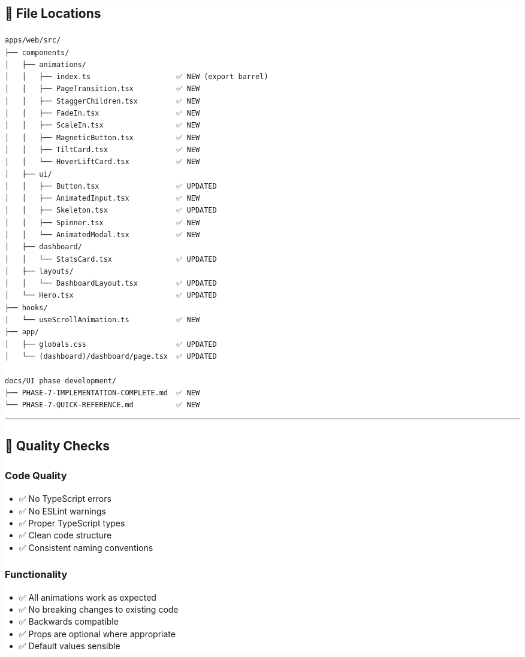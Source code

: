 
## 📁 File Locations

```
apps/web/src/
├── components/
│   ├── animations/
│   │   ├── index.ts                    ✅ NEW (export barrel)
│   │   ├── PageTransition.tsx          ✅ NEW
│   │   ├── StaggerChildren.tsx         ✅ NEW
│   │   ├── FadeIn.tsx                  ✅ NEW
│   │   ├── ScaleIn.tsx                 ✅ NEW
│   │   ├── MagneticButton.tsx          ✅ NEW
│   │   ├── TiltCard.tsx                ✅ NEW
│   │   └── HoverLiftCard.tsx           ✅ NEW
│   ├── ui/
│   │   ├── Button.tsx                  ✅ UPDATED
│   │   ├── AnimatedInput.tsx           ✅ NEW
│   │   ├── Skeleton.tsx                ✅ UPDATED
│   │   ├── Spinner.tsx                 ✅ NEW
│   │   └── AnimatedModal.tsx           ✅ NEW
│   ├── dashboard/
│   │   └── StatsCard.tsx               ✅ UPDATED
│   ├── layouts/
│   │   └── DashboardLayout.tsx         ✅ UPDATED
│   └── Hero.tsx                        ✅ UPDATED
├── hooks/
│   └── useScrollAnimation.ts           ✅ NEW
├── app/
│   ├── globals.css                     ✅ UPDATED
│   └── (dashboard)/dashboard/page.tsx  ✅ UPDATED

docs/UI phase development/
├── PHASE-7-IMPLEMENTATION-COMPLETE.md  ✅ NEW
└── PHASE-7-QUICK-REFERENCE.md          ✅ NEW
```

---

## 🧪 Quality Checks

### Code Quality
- ✅ No TypeScript errors
- ✅ No ESLint warnings
- ✅ Proper TypeScript types
- ✅ Clean code structure
- ✅ Consistent naming conventions

### Functionality
- ✅ All animations work as expected
- ✅ No breaking changes to existing code
- ✅ Backwards compatible
- ✅ Props are optional where appropriate
- ✅ Default values sensible
